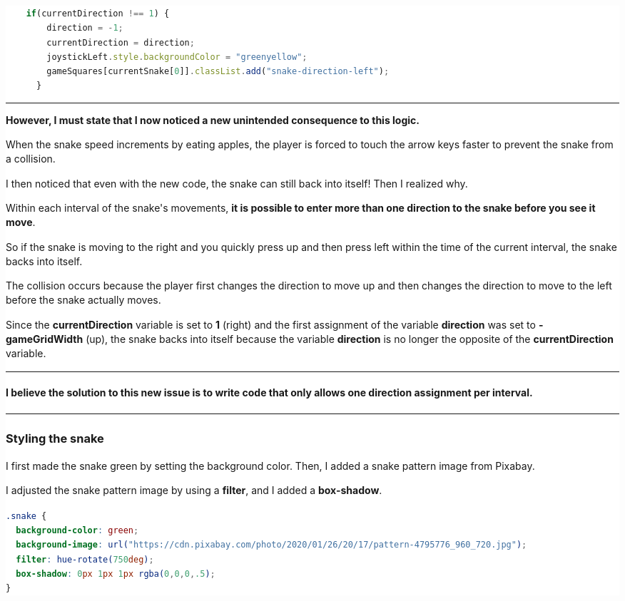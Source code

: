 ```javascript
    if(currentDirection !== 1) {
        direction = -1; 
        currentDirection = direction;
        joystickLeft.style.backgroundColor = "greenyellow";
        gameSquares[currentSnake[0]].classList.add("snake-direction-left");
      }
```

---

**However, I must state that I now noticed a new unintended consequence to this logic.**

When the snake speed increments by eating apples, the player is forced to touch the arrow keys faster to prevent the snake from a collision. 

I then noticed that even with the new code, the snake can still back into itself! Then I realized why.

Within each interval of the snake's movements, **it is possible to enter more than one direction to the snake before you see it move**.

So if the snake is moving to the right and you quickly press up and then press left within the time of the current interval, the snake backs into itself. 

The collision occurs because the player first changes the direction to move up and then changes the direction to move to the left before the snake actually moves. 

Since the **currentDirection** variable is set to **1** (right) and the first assignment of the variable **direction** was set to **-gameGridWidth** (up), the snake backs into itself because the variable **direction** is no longer the opposite of the **currentDirection** variable.

---

#### I believe the solution to this new issue is to write code that only allows **one** direction assignment per interval.

---

### Styling the snake

I first made the snake green by setting the background color. Then, I added a snake pattern image from Pixabay.

I adjusted the snake pattern image by using a **filter**, and I added a **box-shadow**.

```css
.snake {
  background-color: green;
  background-image: url("https://cdn.pixabay.com/photo/2020/01/26/20/17/pattern-4795776_960_720.jpg");
  filter: hue-rotate(750deg);
  box-shadow: 0px 1px 1px rgba(0,0,0,.5);
}
```
